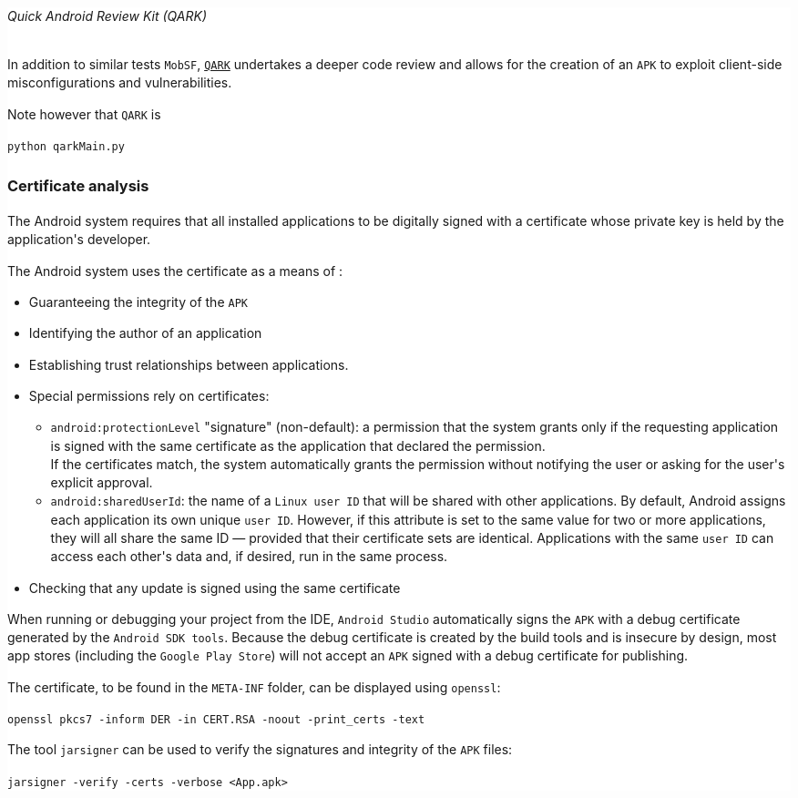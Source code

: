 ###### Quick Android Review Kit (QARK)

In addition to similar tests `MobSF`, [`QARK`](https://github.com/linkedin/qark)
 undertakes a deeper code review and allows for the creation of an `APK` to
exploit client-side misconfigurations and vulnerabilities.

Note however that `QARK` is

```
python qarkMain.py  
```

### Certificate analysis

The Android system requires that all installed applications to be digitally
signed with a certificate whose private key is held by the application's
developer.

The Android system uses the certificate as a means of :

- Guaranteeing the integrity of the `APK`

- Identifying the author of an application

- Establishing trust relationships between applications.

- Special permissions rely on certificates:
  - `android:protectionLevel` "signature" (non-default): a permission that the
    system grants only if the requesting application is signed with the same
    certificate as the application that declared the permission.  
    If the certificates match, the system automatically grants the permission
    without notifying the user or asking for the user's explicit approval.
  - `android:sharedUserId`: the name of a `Linux user ID` that will be shared
    with other applications. By default, Android assigns each application its
    own unique `user ID`. However, if this attribute is set to the same value
    for two or more applications, they will all share the same ID — provided
    that their certificate sets are identical. Applications with the same `user
    ID` can access each other's data and, if desired, run in the same process.

- Checking that any update is signed using the same certificate

When running or debugging your project from the IDE, `Android Studio`
automatically signs the `APK` with a debug certificate generated by the
`Android SDK tools`. Because the debug certificate is created by the build
tools and is insecure by design, most app stores (including the `Google Play
Store`) will not accept an `APK` signed with a debug certificate for
publishing.

The certificate, to be found in the `META-INF` folder, can be displayed using
`openssl`:

```
openssl pkcs7 -inform DER -in CERT.RSA -noout -print_certs -text
```
The tool `jarsigner` can be used to verify the signatures and integrity of the
`APK` files:

```
jarsigner -verify -certs -verbose <App.apk>
```
